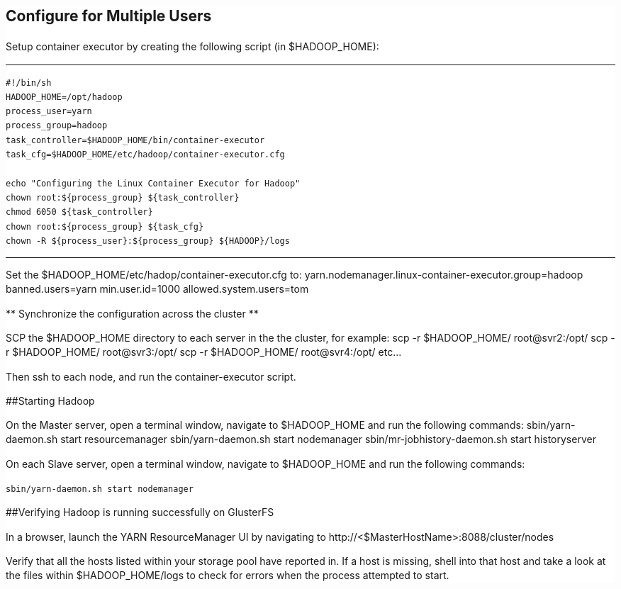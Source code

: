 ## Configure for Multiple Users

Setup container executor by creating the following script (in $HADOOP_HOME):

---------------------------

    #!/bin/sh
    HADOOP_HOME=/opt/hadoop
    process_user=yarn
    process_group=hadoop
    task_controller=$HADOOP_HOME/bin/container-executor
    task_cfg=$HADOOP_HOME/etc/hadoop/container-executor.cfg

    echo "Configuring the Linux Container Executor for Hadoop"
    chown root:${process_group} ${task_controller} 
    chmod 6050 ${task_controller}
    chown root:${process_group} ${task_cfg}
    chown -R ${process_user}:${process_group} ${HADOOP}/logs

------------------------------

Set the $HADOOP_HOME/etc/hadop/container-executor.cfg to:
    yarn.nodemanager.linux-container-executor.group=hadoop
    banned.users=yarn
    min.user.id=1000
    allowed.system.users=tom

** Synchronize the configuration across the cluster **

SCP the $HADOOP_HOME directory to each server in the  the cluster, for example:
    scp -r $HADOOP_HOME/ root@svr2:/opt/
    scp -r $HADOOP_HOME/ root@svr3:/opt/
    scp -r $HADOOP_HOME/ root@svr4:/opt/
    etc...
 
Then ssh to each node, and run the container-executor script.



##Starting Hadoop

On the Master server, open a terminal window, navigate to $HADOOP_HOME and run the following commands:
    sbin/yarn-daemon.sh start resourcemanager
    sbin/yarn-daemon.sh start nodemanager
    sbin/mr-jobhistory-daemon.sh start historyserver

On each Slave server, open a terminal window, navigate to $HADOOP_HOME and run the following commands:

    sbin/yarn-daemon.sh start nodemanager

##Verifying Hadoop is running successfully on GlusterFS

In a browser, launch the YARN ResourceManager UI by navigating to http://<$MasterHostName>:8088/cluster/nodes

Verify that all the hosts listed within your storage pool have reported in. If a host is missing, shell into that host and take a look at the files within $HADOOP_HOME/logs to check for errors when the process attempted to start.

